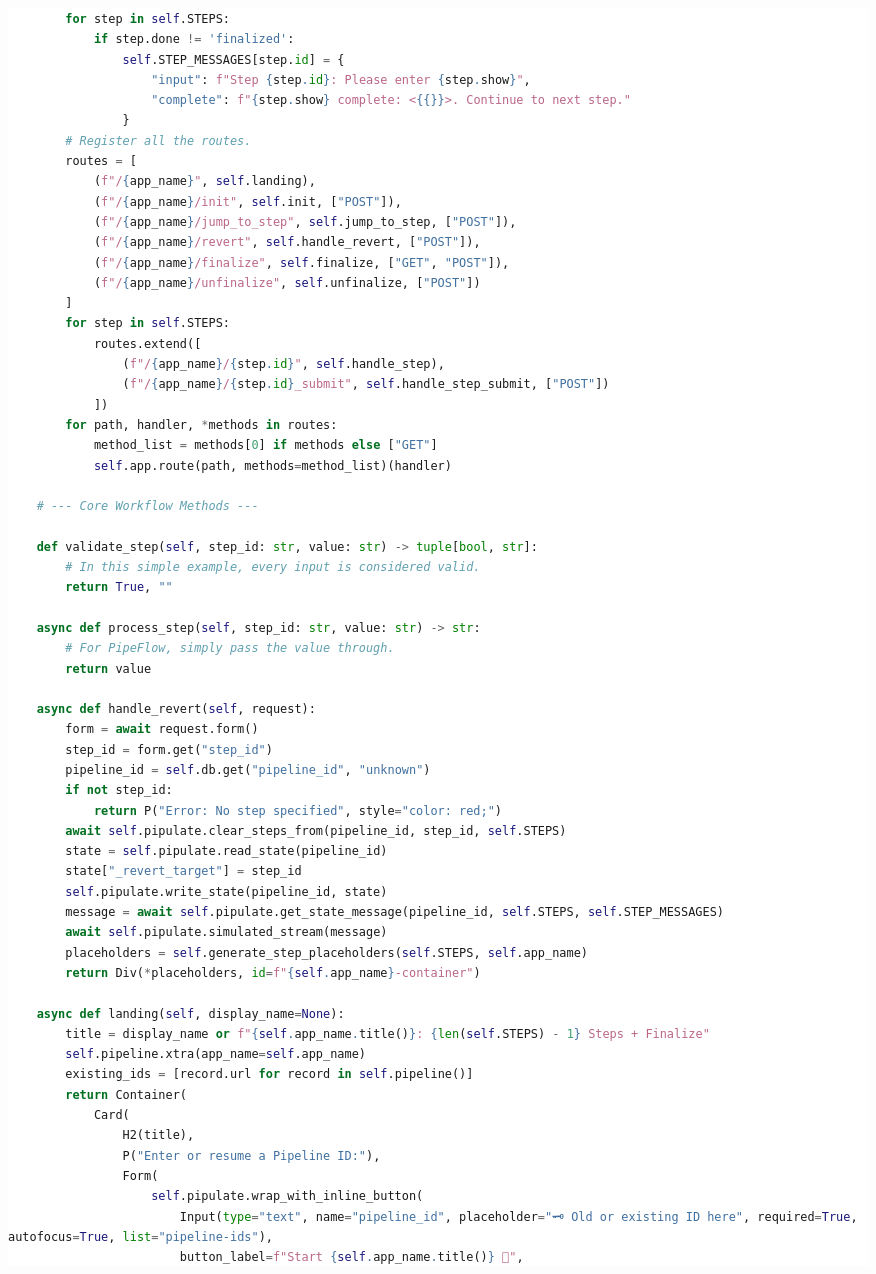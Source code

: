 ```python
        for step in self.STEPS:
            if step.done != 'finalized':
                self.STEP_MESSAGES[step.id] = {
                    "input": f"Step {step.id}: Please enter {step.show}",
                    "complete": f"{step.show} complete: <{{}}>. Continue to next step."
                }
        # Register all the routes.
        routes = [
            (f"/{app_name}", self.landing),
            (f"/{app_name}/init", self.init, ["POST"]),
            (f"/{app_name}/jump_to_step", self.jump_to_step, ["POST"]),
            (f"/{app_name}/revert", self.handle_revert, ["POST"]),
            (f"/{app_name}/finalize", self.finalize, ["GET", "POST"]),
            (f"/{app_name}/unfinalize", self.unfinalize, ["POST"])
        ]
        for step in self.STEPS:
            routes.extend([
                (f"/{app_name}/{step.id}", self.handle_step),
                (f"/{app_name}/{step.id}_submit", self.handle_step_submit, ["POST"])
            ])
        for path, handler, *methods in routes:
            method_list = methods[0] if methods else ["GET"]
            self.app.route(path, methods=method_list)(handler)

    # --- Core Workflow Methods ---

    def validate_step(self, step_id: str, value: str) -> tuple[bool, str]:
        # In this simple example, every input is considered valid.
        return True, ""

    async def process_step(self, step_id: str, value: str) -> str:
        # For PipeFlow, simply pass the value through.
        return value

    async def handle_revert(self, request):
        form = await request.form()
        step_id = form.get("step_id")
        pipeline_id = self.db.get("pipeline_id", "unknown")
        if not step_id:
            return P("Error: No step specified", style="color: red;")
        await self.pipulate.clear_steps_from(pipeline_id, step_id, self.STEPS)
        state = self.pipulate.read_state(pipeline_id)
        state["_revert_target"] = step_id
        self.pipulate.write_state(pipeline_id, state)
        message = await self.pipulate.get_state_message(pipeline_id, self.STEPS, self.STEP_MESSAGES)
        await self.pipulate.simulated_stream(message)
        placeholders = self.generate_step_placeholders(self.STEPS, self.app_name)
        return Div(*placeholders, id=f"{self.app_name}-container")

    async def landing(self, display_name=None):
        title = display_name or f"{self.app_name.title()}: {len(self.STEPS) - 1} Steps + Finalize"
        self.pipeline.xtra(app_name=self.app_name)
        existing_ids = [record.url for record in self.pipeline()]
        return Container(
            Card(
                H2(title),
                P("Enter or resume a Pipeline ID:"),
                Form(
                    self.pipulate.wrap_with_inline_button(
                        Input(type="text", name="pipeline_id", placeholder="🗝 Old or existing ID here", required=True, autofocus=True, list="pipeline-ids"),
                        button_label=f"Start {self.app_name.title()} 🔑",
```
